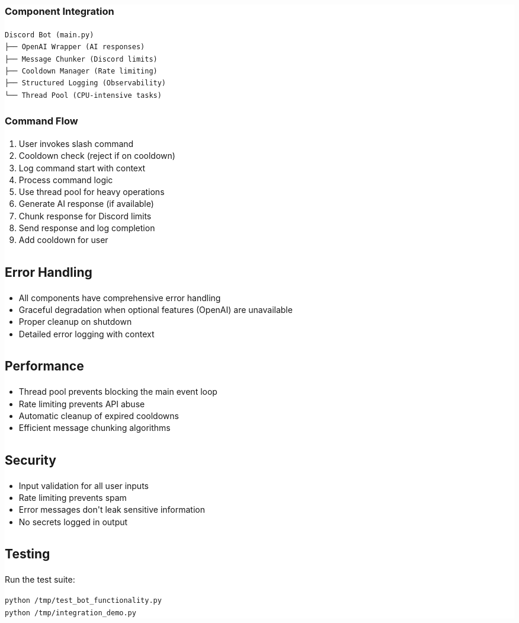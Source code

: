 ### Component Integration

```
Discord Bot (main.py)
├── OpenAI Wrapper (AI responses)
├── Message Chunker (Discord limits)
├── Cooldown Manager (Rate limiting)
├── Structured Logging (Observability)
└── Thread Pool (CPU-intensive tasks)
```

### Command Flow

1. User invokes slash command
2. Cooldown check (reject if on cooldown)
3. Log command start with context
4. Process command logic
5. Use thread pool for heavy operations
6. Generate AI response (if available)
7. Chunk response for Discord limits
8. Send response and log completion
9. Add cooldown for user

## Error Handling

- All components have comprehensive error handling
- Graceful degradation when optional features (OpenAI) are unavailable
- Proper cleanup on shutdown
- Detailed error logging with context

## Performance

- Thread pool prevents blocking the main event loop
- Rate limiting prevents API abuse
- Automatic cleanup of expired cooldowns
- Efficient message chunking algorithms

## Security

- Input validation for all user inputs
- Rate limiting prevents spam
- Error messages don't leak sensitive information
- No secrets logged in output

## Testing

Run the test suite:
```bash
python /tmp/test_bot_functionality.py
python /tmp/integration_demo.py
```
